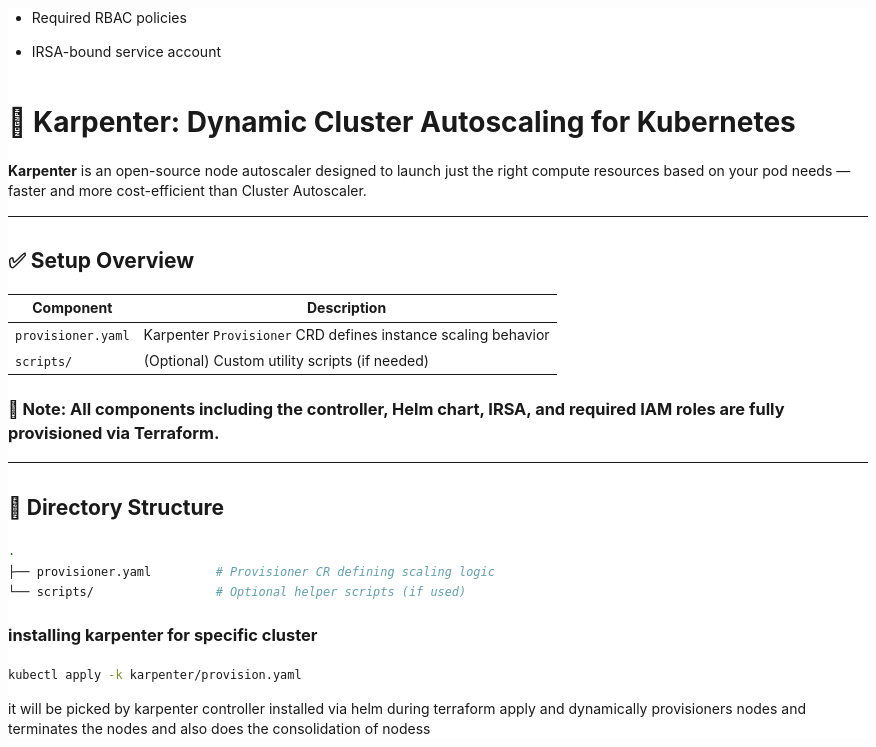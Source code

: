 - Required RBAC policies

- IRSA-bound service account



# 🚀 Karpenter: Dynamic Cluster Autoscaling for Kubernetes

**Karpenter** is an open-source node autoscaler designed to launch just the right compute resources based on your pod needs — faster and more cost-efficient than Cluster Autoscaler.

---

## ✅ Setup Overview

| Component         | Description                                              |
|------------------|----------------------------------------------------------|
| `provisioner.yaml` | Karpenter `Provisioner` CRD defines instance scaling behavior |
| `scripts/`         | (Optional) Custom utility scripts (if needed)          |



### 🔧 Note: All components including the controller, Helm chart, IRSA, and required IAM roles are **fully provisioned via Terraform**.

---

## 📁 Directory Structure

```bash
.
├── provisioner.yaml         # Provisioner CR defining scaling logic
└── scripts/                 # Optional helper scripts (if used)
```

### installing karpenter for specific cluster
```bash
kubectl apply -k karpenter/provision.yaml
```
it will be picked by karpenter controller installed via helm during terraform apply and dynamically provisioners nodes and terminates the nodes and also does the consolidation of nodess 